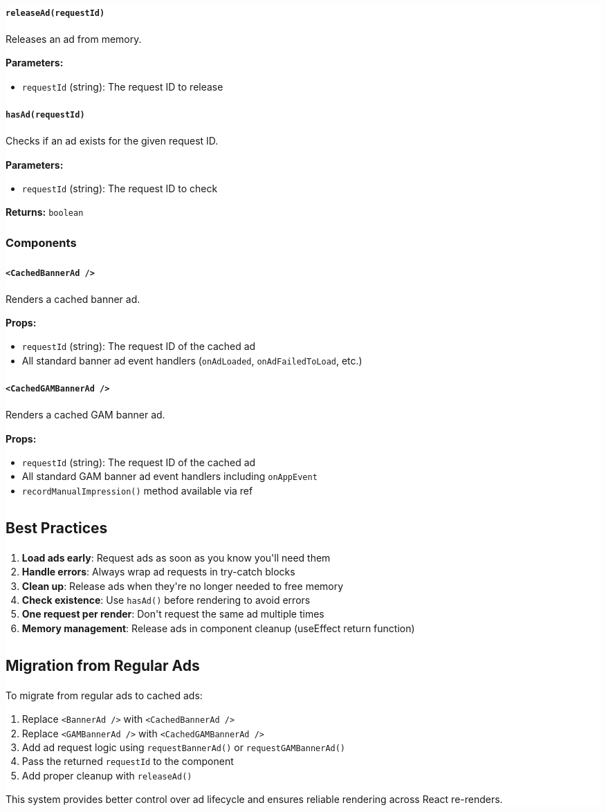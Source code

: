 #### `releaseAd(requestId)`

Releases an ad from memory.

**Parameters:**

- `requestId` (string): The request ID to release

#### `hasAd(requestId)`

Checks if an ad exists for the given request ID.

**Parameters:**

- `requestId` (string): The request ID to check

**Returns:** `boolean`

### Components

#### `<CachedBannerAd />`

Renders a cached banner ad.

**Props:**

- `requestId` (string): The request ID of the cached ad
- All standard banner ad event handlers (`onAdLoaded`, `onAdFailedToLoad`, etc.)

#### `<CachedGAMBannerAd />`

Renders a cached GAM banner ad.

**Props:**

- `requestId` (string): The request ID of the cached ad
- All standard GAM banner ad event handlers including `onAppEvent`
- `recordManualImpression()` method available via ref

## Best Practices

1. **Load ads early**: Request ads as soon as you know you'll need them
2. **Handle errors**: Always wrap ad requests in try-catch blocks
3. **Clean up**: Release ads when they're no longer needed to free memory
4. **Check existence**: Use `hasAd()` before rendering to avoid errors
5. **One request per render**: Don't request the same ad multiple times
6. **Memory management**: Release ads in component cleanup (useEffect return function)

## Migration from Regular Ads

To migrate from regular ads to cached ads:

1. Replace `<BannerAd />` with `<CachedBannerAd />`
2. Replace `<GAMBannerAd />` with `<CachedGAMBannerAd />`
3. Add ad request logic using `requestBannerAd()` or `requestGAMBannerAd()`
4. Pass the returned `requestId` to the component
5. Add proper cleanup with `releaseAd()`

This system provides better control over ad lifecycle and ensures reliable rendering across React re-renders.
